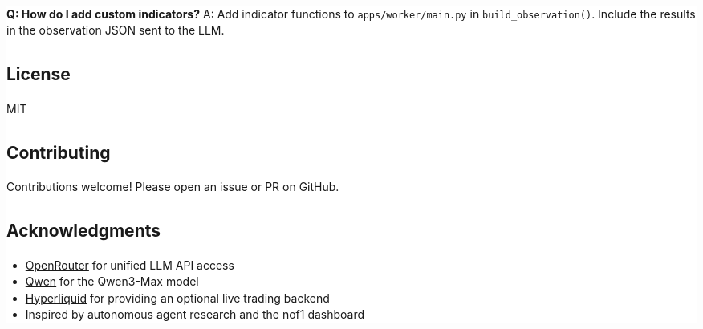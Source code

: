 **Q: How do I add custom indicators?**
A: Add indicator functions to `apps/worker/main.py` in `build_observation()`. Include the results in the observation JSON sent to the LLM.

## License

MIT

## Contributing

Contributions welcome! Please open an issue or PR on GitHub.

## Acknowledgments

- [OpenRouter](https://openrouter.ai) for unified LLM API access
- [Qwen](https://www.alibabacloud.com/en/solutions/generative-ai/qwen) for the Qwen3-Max model
- [Hyperliquid](https://hyperliquid.xyz) for providing an optional live trading backend
- Inspired by autonomous agent research and the nof1 dashboard
